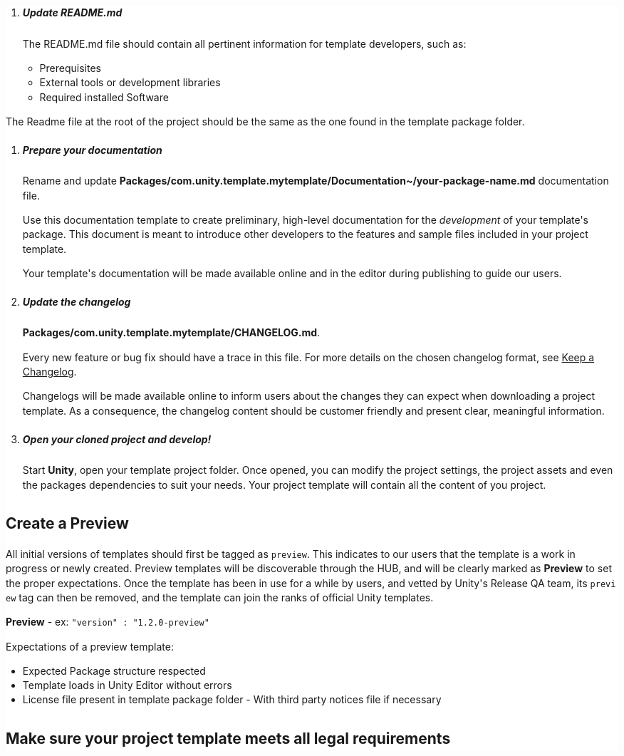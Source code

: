 1. ##### Update **README.md**

    The README.md file should contain all pertinent information for template developers, such as:
    * Prerequisites
    * External tools or development libraries
    * Required installed Software

The Readme file at the root of the project should be the same as the one found in the template package folder.

1. ##### Prepare your documentation

    Rename and update **Packages/com.unity.template.mytemplate/Documentation~/your-package-name.md** documentation file.

    Use this documentation template to create preliminary, high-level documentation for the _development_ of your template's package. This document is meant to introduce other developers to the features and sample files included in your project template.

    Your template's documentation will be made available online and in the editor during publishing to guide our users.

1. ##### Update the changelog

    **Packages/com.unity.template.mytemplate/CHANGELOG.md**.

    Every new feature or bug fix should have a trace in this file. For more details on the chosen changelog format, see [Keep a Changelog](http://keepachangelog.com/en/1.0.0/).

    Changelogs will be made available online to inform users about the changes they can expect when downloading a project template. As a consequence, the changelog content should be customer friendly and present clear, meaningful information.

1. ##### Open your cloned project and develop!

    Start **Unity**, open your template project folder. Once opened, you can modify the project settings, the project assets and even the packages dependencies to suit your needs. Your project template will contain all the content of you project.

## Create a Preview

All initial versions of templates should first be tagged as `preview`. This indicates to our users that the template is a work in progress or newly created. Preview templates will be discoverable through the HUB, and will be clearly marked as **Preview** to set the proper expectations. Once the template has been in use for a while by users, and vetted by Unity's Release QA team, its `preview` tag can then be removed, and the template can join the ranks of official Unity templates.

**Preview**  -  ex: `"version" : "1.2.0-preview"`

Expectations of a preview template:
- Expected Package structure respected
- Template loads in Unity Editor without errors
- License file present in template package folder - With third party notices file if necessary

## Make sure your project template meets all legal requirements
